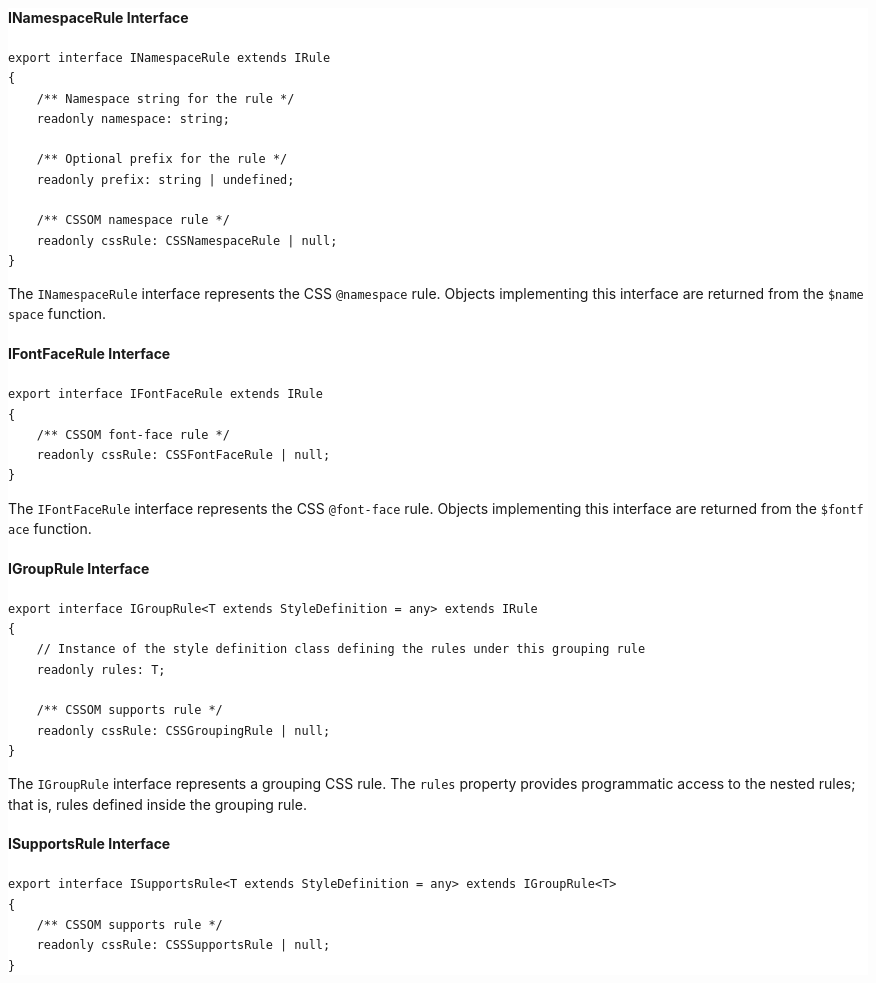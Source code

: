 #### INamespaceRule Interface

```tsx
export interface INamespaceRule extends IRule
{
    /** Namespace string for the rule */
    readonly namespace: string;

    /** Optional prefix for the rule */
    readonly prefix: string | undefined;

    /** CSSOM namespace rule */
    readonly cssRule: CSSNamespaceRule | null;
}
```

The `INamespaceRule` interface represents the CSS `@namespace` rule. Objects implementing this interface are returned from the `$namespace` function.

#### IFontFaceRule Interface

```tsx
export interface IFontFaceRule extends IRule
{
    /** CSSOM font-face rule */
    readonly cssRule: CSSFontFaceRule | null;
}
```

The `IFontFaceRule` interface represents the CSS `@font-face` rule. Objects implementing this interface are returned from the `$fontface` function.

#### IGroupRule Interface

```tsx
export interface IGroupRule<T extends StyleDefinition = any> extends IRule
{
    // Instance of the style definition class defining the rules under this grouping rule
    readonly rules: T;

    /** CSSOM supports rule */
    readonly cssRule: CSSGroupingRule | null;
}
```

The `IGroupRule` interface represents a grouping CSS rule. The `rules` property provides programmatic access to the nested rules; that is, rules defined inside the grouping rule.

#### ISupportsRule Interface

```tsx
export interface ISupportsRule<T extends StyleDefinition = any> extends IGroupRule<T>
{
    /** CSSOM supports rule */
    readonly cssRule: CSSSupportsRule | null;
}
```
